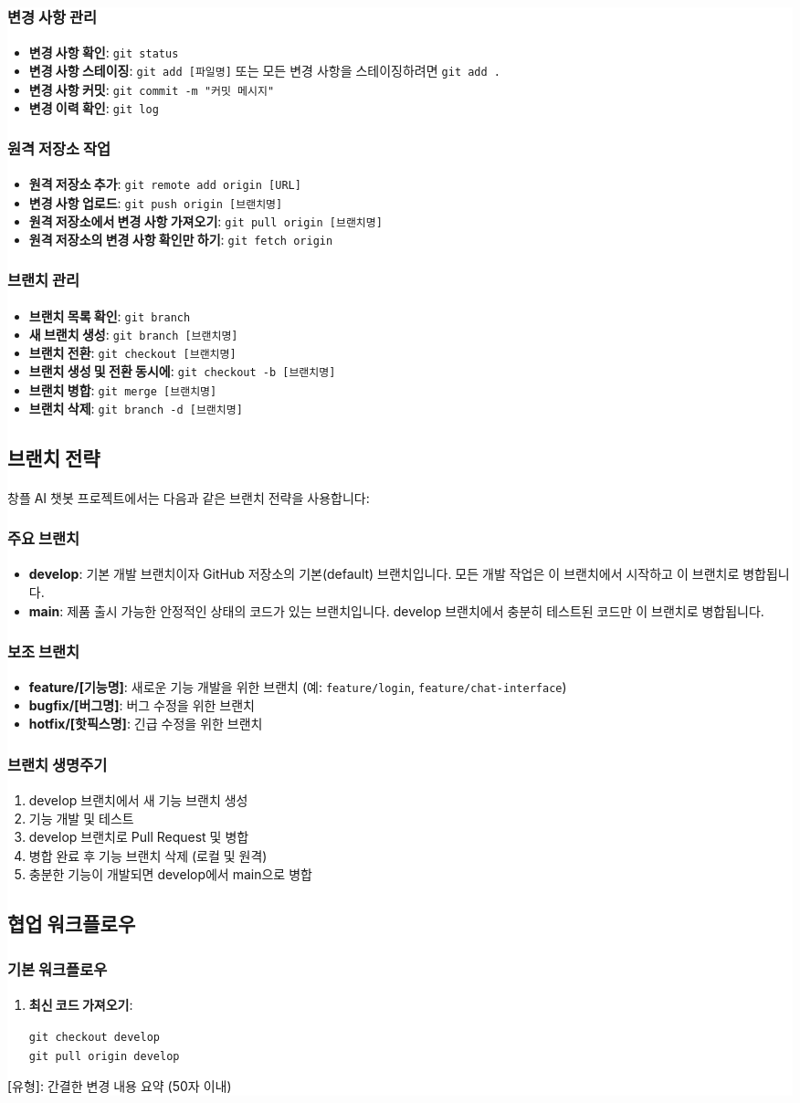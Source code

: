 ### 변경 사항 관리
- **변경 사항 확인**: `git status`
- **변경 사항 스테이징**: `git add [파일명]` 또는 모든 변경 사항을 스테이징하려면 `git add .`
- **변경 사항 커밋**: `git commit -m "커밋 메시지"`
- **변경 이력 확인**: `git log`

### 원격 저장소 작업
- **원격 저장소 추가**: `git remote add origin [URL]`
- **변경 사항 업로드**: `git push origin [브랜치명]`
- **원격 저장소에서 변경 사항 가져오기**: `git pull origin [브랜치명]`
- **원격 저장소의 변경 사항 확인만 하기**: `git fetch origin`

### 브랜치 관리
- **브랜치 목록 확인**: `git branch`
- **새 브랜치 생성**: `git branch [브랜치명]`
- **브랜치 전환**: `git checkout [브랜치명]`
- **브랜치 생성 및 전환 동시에**: `git checkout -b [브랜치명]`
- **브랜치 병합**: `git merge [브랜치명]`
- **브랜치 삭제**: `git branch -d [브랜치명]`

## 브랜치 전략

창플 AI 챗봇 프로젝트에서는 다음과 같은 브랜치 전략을 사용합니다:

### 주요 브랜치
- **develop**: 기본 개발 브랜치이자 GitHub 저장소의 기본(default) 브랜치입니다. 모든 개발 작업은 이 브랜치에서 시작하고 이 브랜치로 병합됩니다.
- **main**: 제품 출시 가능한 안정적인 상태의 코드가 있는 브랜치입니다. develop 브랜치에서 충분히 테스트된 코드만 이 브랜치로 병합됩니다.

### 보조 브랜치
- **feature/[기능명]**: 새로운 기능 개발을 위한 브랜치 (예: `feature/login`, `feature/chat-interface`)
- **bugfix/[버그명]**: 버그 수정을 위한 브랜치
- **hotfix/[핫픽스명]**: 긴급 수정을 위한 브랜치

### 브랜치 생명주기
1. develop 브랜치에서 새 기능 브랜치 생성
2. 기능 개발 및 테스트
3. develop 브랜치로 Pull Request 및 병합
4. 병합 완료 후 기능 브랜치 삭제 (로컬 및 원격)
5. 충분한 기능이 개발되면 develop에서 main으로 병합

## 협업 워크플로우

### 기본 워크플로우
1. **최신 코드 가져오기**:
   ```
   git checkout develop
   git pull origin develop
   ```


[유형]: 간결한 변경 내용 요약 (50자 이내)